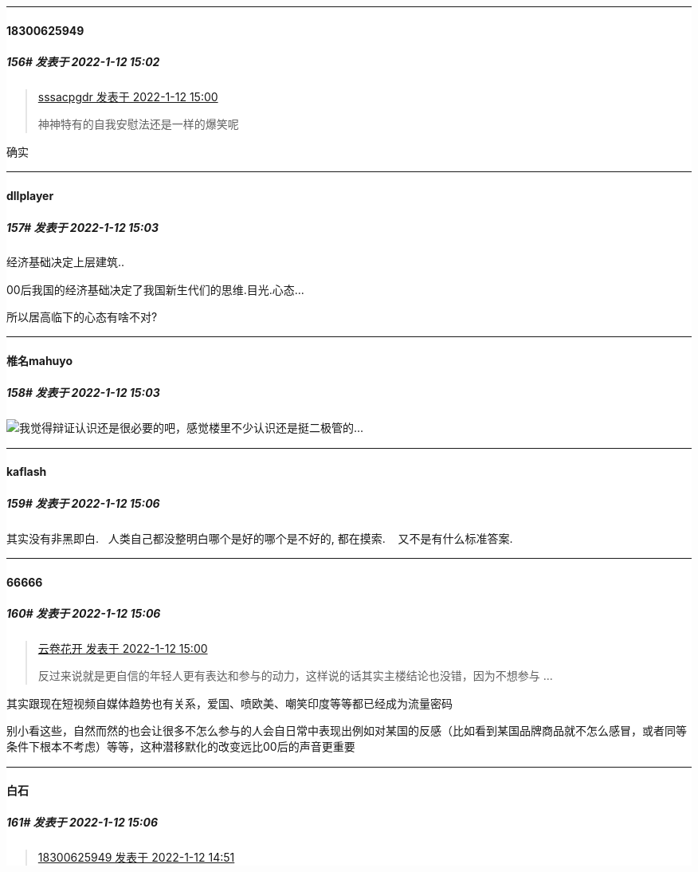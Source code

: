 *****

####  18300625949  
##### 156#       发表于 2022-1-12 15:02

<blockquote><a href="httphttps://bbs.saraba1st.com/2b/forum.php?mod=redirect&amp;goto=findpost&amp;pid=54259955&amp;ptid=2046979" target="_blank">sssacpgdr 发表于 2022-1-12 15:00</a>

神神特有的自我安慰法还是一样的爆笑呢</blockquote>
确实

*****

####  dllplayer  
##### 157#       发表于 2022-1-12 15:03

经济基础决定上层建筑..

00后我国的经济基础决定了我国新生代们的思维.目光.心态...

所以居高临下的心态有啥不对?

*****

####  椎名mahuyo  
##### 158#       发表于 2022-1-12 15:03

<img src="https://static.saraba1st.com/image/smiley/face2017/009.gif" referrerpolicy="no-referrer">我觉得辩证认识还是很必要的吧，感觉楼里不少认识还是挺二极管的...

*****

####  kaflash  
##### 159#       发表于 2022-1-12 15:06

其实没有非黑即白.   人类自己都没整明白哪个是好的哪个是不好的, 都在摸索.    又不是有什么标准答案.  

*****

####  66666  
##### 160#       发表于 2022-1-12 15:06

<blockquote><a href="httphttps://bbs.saraba1st.com/2b/forum.php?mod=redirect&amp;goto=findpost&amp;pid=54259954&amp;ptid=2046979" target="_blank">云卷花开 发表于 2022-1-12 15:00</a>

反过来说就是更自信的年轻人更有表达和参与的动力，这样说的话其实主楼结论也没错，因为不想参与 ...</blockquote>
其实跟现在短视频自媒体趋势也有关系，爱国、喷欧美、嘲笑印度等等都已经成为流量密码

别小看这些，自然而然的也会让很多不怎么参与的人会自日常中表现出例如对某国的反感（比如看到某国品牌商品就不怎么感冒，或者同等条件下根本不考虑）等等，这种潜移默化的改变远比00后的声音更重要

*****

####  白石  
##### 161#       发表于 2022-1-12 15:06

<blockquote><a href="httphttps://bbs.saraba1st.com/2b/forum.php?mod=redirect&amp;goto=findpost&amp;pid=54259856&amp;ptid=2046979" target="_blank">18300625949 发表于 2022-1-12 14:51</a>
